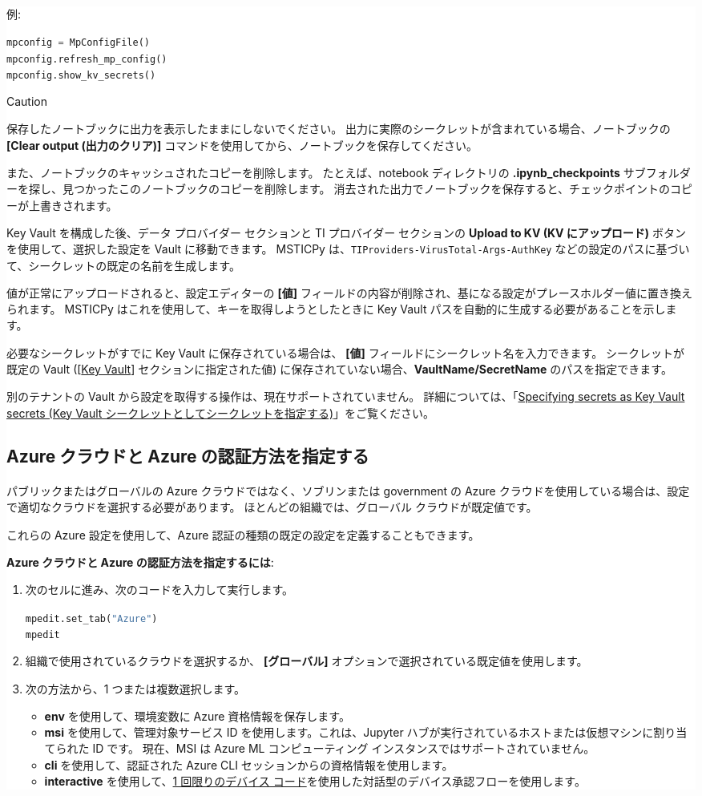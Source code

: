 例:

```Python
mpconfig = MpConfigFile()
mpconfig.refresh_mp_config()
mpconfig.show_kv_secrets()
```

> [!CAUTION]
> 保存したノートブックに出力を表示したままにしないでください。 出力に実際のシークレットが含まれている場合、ノートブックの **[Clear output (出力のクリア)]** コマンドを使用してから、ノートブックを保存してください。
>
> また、ノートブックのキャッシュされたコピーを削除します。 たとえば、notebook ディレクトリの **.ipynb_checkpoints** サブフォルダーを探し、見つかったこのノートブックのコピーを削除します。 消去された出力でノートブックを保存すると、チェックポイントのコピーが上書きされます。
>

Key Vault を構成した後、データ プロバイダー セクションと TI プロバイダー セクションの **Upload to KV (KV にアップロード)** ボタンを使用して、選択した設定を Vault に移動できます。 MSTICPy は、`TIProviders-VirusTotal-Args-AuthKey` などの設定のパスに基づいて、シークレットの既定の名前を生成します。

値が正常にアップロードされると、設定エディターの **[値]** フィールドの内容が削除され、基になる設定がプレースホルダー値に置き換えられます。 MSTICPy はこれを使用して、キーを取得しようとしたときに Key Vault パスを自動的に生成する必要があることを示します。

必要なシークレットがすでに Key Vault に保存されている場合は、 **[値]** フィールドにシークレット名を入力できます。 シークレットが既定の Vault ([[Key Vault](https://msticpy.readthedocs.io/en/latest/getting_started/SettingsEditor.html#key-vault)] セクションに指定された値) に保存されていない場合、**VaultName/SecretName** のパスを指定できます。

別のテナントの Vault から設定を取得する操作は、現在サポートされていません。 詳細については、「[Specifying secrets as Key Vault secrets (Key Vault シークレットとしてシークレットを指定する)](https://msticpy.readthedocs.io/en/latest/getting_started/msticpyconfig.html#specifying-secrets-as-key-vault-secrets)」をご覧ください。

## <a name="specify-the-azure-cloud-and-azure-authentication-methods"></a>Azure クラウドと Azure の認証方法を指定する

パブリックまたはグローバルの Azure クラウドではなく、ソブリンまたは government の Azure クラウドを使用している場合は、設定で適切なクラウドを選択する必要があります。 ほとんどの組織では、グローバル クラウドが既定値です。

これらの Azure 設定を使用して、Azure 認証の種類の既定の設定を定義することもできます。

**Azure クラウドと Azure の認証方法を指定するには**:

1.  次のセルに進み、次のコードを入力して実行します。

    ```python
    mpedit.set_tab("Azure")
    mpedit
    ```

1. 組織で使用されているクラウドを選択するか、 **[グローバル]** オプションで選択されている既定値を使用します。

1. 次の方法から、1 つまたは複数選択します。

    - **env** を使用して、環境変数に Azure 資格情報を保存します。
    - **msi** を使用して、管理対象サービス ID を使用します。これは、Jupyter ハブが実行されているホストまたは仮想マシンに割り当てられた ID です。 現在、MSI は Azure ML コンピューティング インスタンスではサポートされていません。
    - **cli** を使用して、認証された Azure CLI セッションからの資格情報を使用します。
    - **interactive** を使用して、[1 回限りのデバイス コード](#authenticate-to-your-azure-sentinel-workspace-from-your-notebook)を使用した対話型のデバイス承認フローを使用します。
